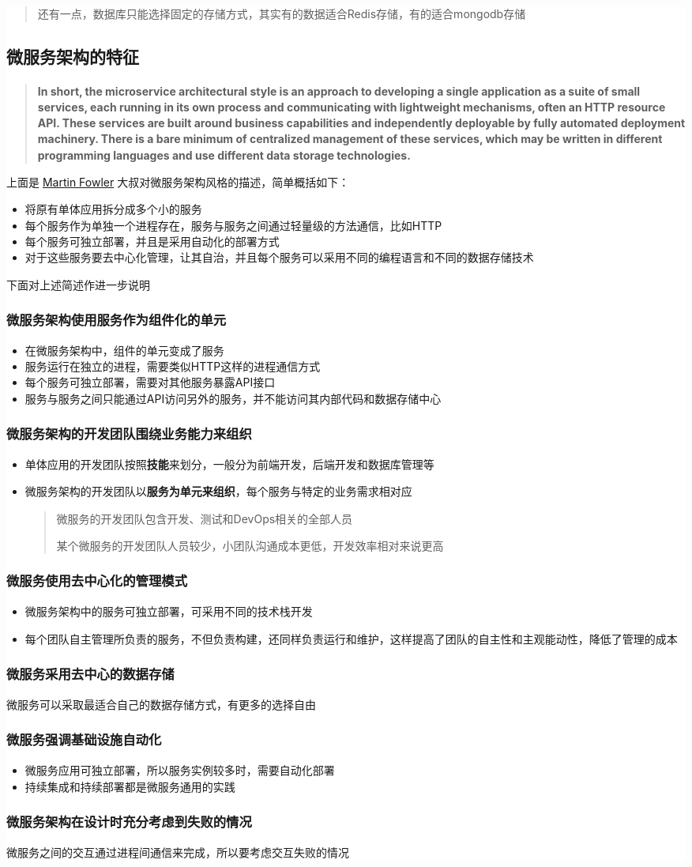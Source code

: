    > 还有一点，数据库只能选择固定的存储方式，其实有的数据适合Redis存储，有的适合mongodb存储

## 微服务架构的特征

> **In short, the microservice architectural style is an approach to developing a single application as a suite of small services, each running in its own process and communicating with lightweight mechanisms, often an HTTP resource API. These services are built around business capabilities and independently deployable by fully automated deployment machinery. There is a bare minimum of centralized management of these services, which may be written in different programming languages and use different data storage technologies.** 

上面是 [Martin Fowler](https://martinfowler.com/) 大叔对微服务架构风格的描述，简单概括如下：

+ 将原有单体应用拆分成多个小的服务
+ 每个服务作为单独一个进程存在，服务与服务之间通过轻量级的方法通信，比如HTTP
+ 每个服务可独立部署，并且是采用自动化的部署方式
+ 对于这些服务要去中心化管理，让其自治，并且每个服务可以采用不同的编程语言和不同的数据存储技术

下面对上述简述作进一步说明

### 微服务架构使用服务作为组件化的单元

+ 在微服务架构中，组件的单元变成了服务
+ 服务运行在独立的进程，需要类似HTTP这样的进程通信方式
+ 每个服务可独立部署，需要对其他服务暴露API接口
+ 服务与服务之间只能通过API访问另外的服务，并不能访问其内部代码和数据存储中心

### 微服务架构的开发团队围绕业务能力来组织

+ 单体应用的开发团队按照**技能**来划分，一般分为前端开发，后端开发和数据库管理等

+ 微服务架构的开发团队以**服务为单元来组织**，每个服务与特定的业务需求相对应

  > 微服务的开发团队包含开发、测试和DevOps相关的全部人员
  >
  > 某个微服务的开发团队人员较少，小团队沟通成本更低，开发效率相对来说更高

### 微服务使用去中心化的管理模式

+ 微服务架构中的服务可独立部署，可采用不同的技术栈开发

+ 每个团队自主管理所负责的服务，不但负责构建，还同样负责运行和维护，这样提高了团队的自主性和主观能动性，降低了管理的成本

### 微服务采用去中心的数据存储

微服务可以采取最适合自己的数据存储方式，有更多的选择自由

### 微服务强调基础设施自动化

+ 微服务应用可独立部署，所以服务实例较多时，需要自动化部署
+ 持续集成和持续部署都是微服务通用的实践

### 微服务架构在设计时充分考虑到失败的情况

微服务之间的交互通过进程间通信来完成，所以要考虑交互失败的情况
